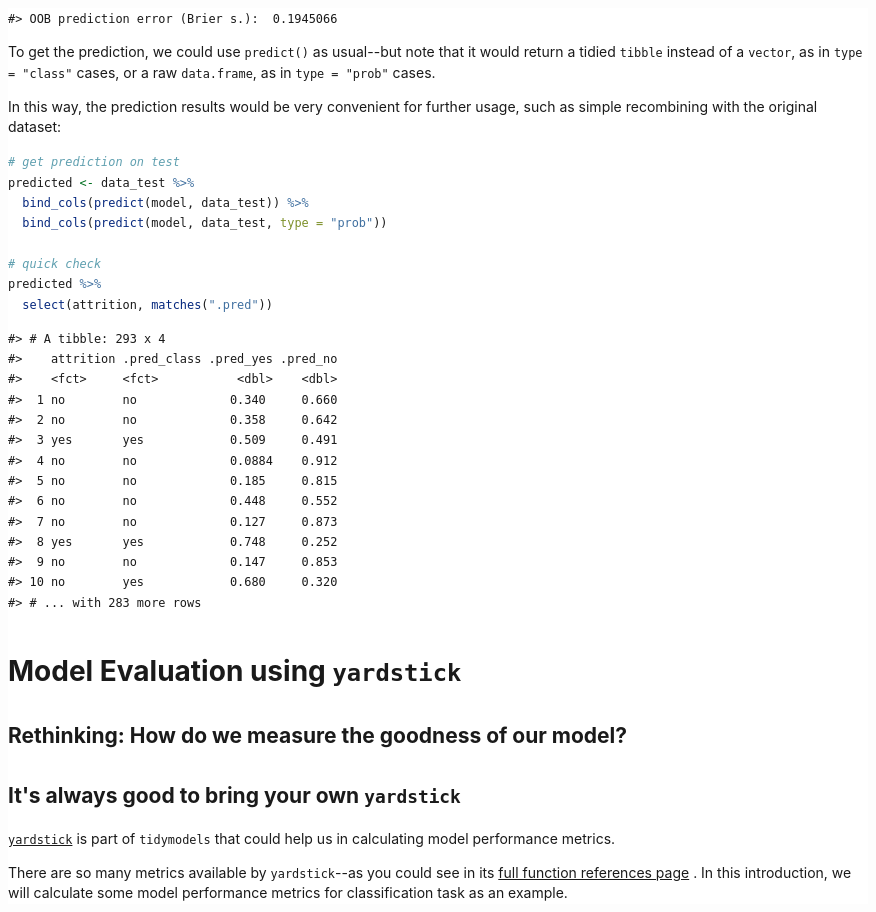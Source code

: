 ```
#> OOB prediction error (Brier s.):  0.1945066
```


To get the prediction, we could use `predict()` as usual--but note that it would return a tidied `tibble` instead of a `vector`, as in `type = "class"` cases, or a raw `data.frame`, as in `type = "prob"` cases.

In this way, the prediction results would be very convenient for further usage, such as simple recombining with the original dataset:


```r
# get prediction on test
predicted <- data_test %>% 
  bind_cols(predict(model, data_test)) %>% 
  bind_cols(predict(model, data_test, type = "prob"))

# quick check
predicted %>% 
  select(attrition, matches(".pred"))
```

```
#> # A tibble: 293 x 4
#>    attrition .pred_class .pred_yes .pred_no
#>    <fct>     <fct>           <dbl>    <dbl>
#>  1 no        no             0.340     0.660
#>  2 no        no             0.358     0.642
#>  3 yes       yes            0.509     0.491
#>  4 no        no             0.0884    0.912
#>  5 no        no             0.185     0.815
#>  6 no        no             0.448     0.552
#>  7 no        no             0.127     0.873
#>  8 yes       yes            0.748     0.252
#>  9 no        no             0.147     0.853
#> 10 no        yes            0.680     0.320
#> # ... with 283 more rows
```

# Model Evaluation using `yardstick`

## Rethinking: How do we measure the goodness of our model?

## It's always good to bring your own `yardstick`

[`yardstick`](https://tidymodels.github.io/yardstick/)  is part of `tidymodels` that could help us in calculating model performance metrics.

There are so many metrics available by `yardstick`--as you could see in its [full function references page](https://tidymodels.github.io/yardstick/reference/index.html) . In this introduction, we will calculate some model performance metrics for classification task as an example.
